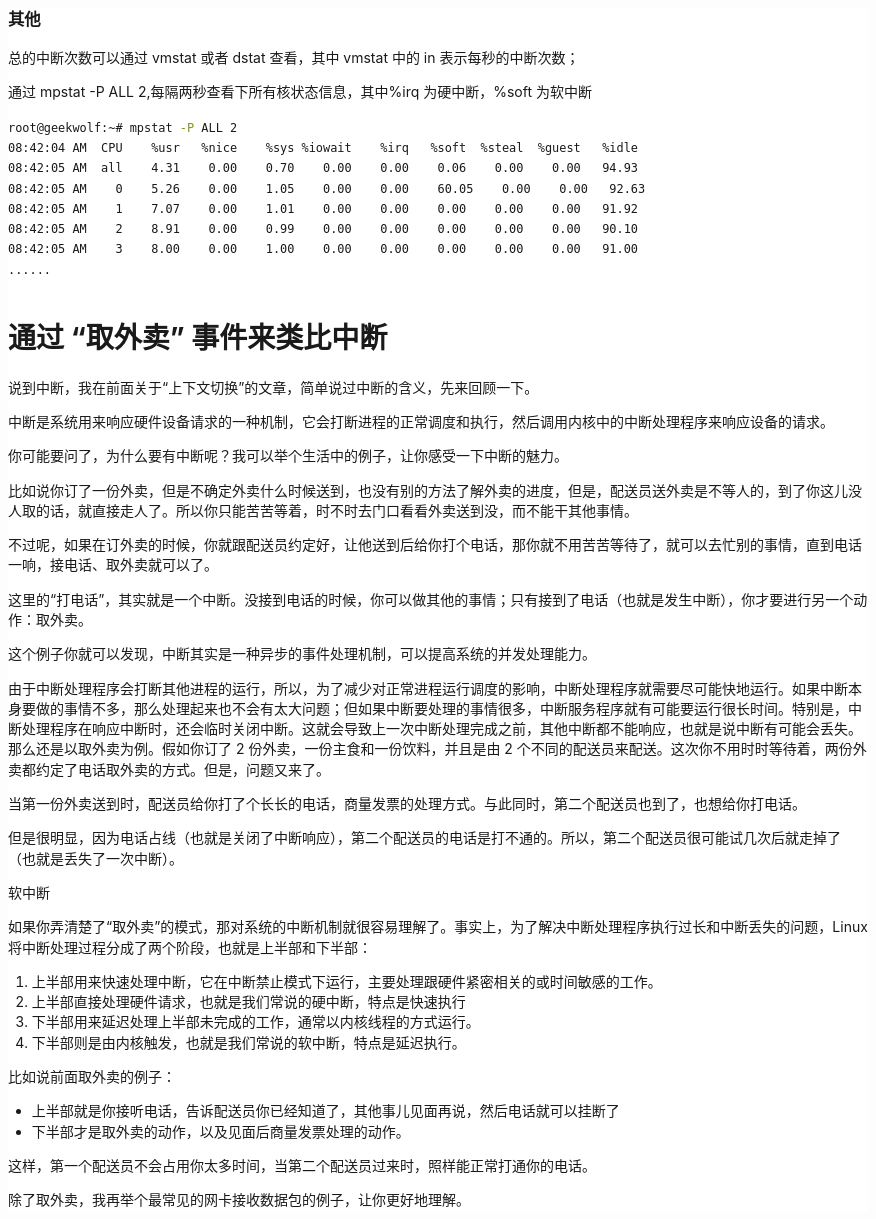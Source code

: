 ### 其他

总的中断次数可以通过 vmstat 或者 dstat 查看，其中 vmstat 中的 in 表示每秒的中断次数；

通过 mpstat -P ALL 2,每隔两秒查看下所有核状态信息，其中%irq 为硬中断，%soft 为软中断

```bash
root@geekwolf:~# mpstat -P ALL 2
08:42:04 AM  CPU    %usr   %nice    %sys %iowait    %irq   %soft  %steal  %guest   %idle
08:42:05 AM  all    4.31    0.00    0.70    0.00    0.00    0.06    0.00    0.00   94.93
08:42:05 AM    0    5.26    0.00    1.05    0.00    0.00    60.05    0.00    0.00   92.63
08:42:05 AM    1    7.07    0.00    1.01    0.00    0.00    0.00    0.00    0.00   91.92
08:42:05 AM    2    8.91    0.00    0.99    0.00    0.00    0.00    0.00    0.00   90.10
08:42:05 AM    3    8.00    0.00    1.00    0.00    0.00    0.00    0.00    0.00   91.00
......
```

# 通过 “取外卖” 事件来类比中断

说到中断，我在前面关于“上下文切换”的文章，简单说过中断的含义，先来回顾一下。

中断是系统用来响应硬件设备请求的一种机制，它会打断进程的正常调度和执行，然后调用内核中的中断处理程序来响应设备的请求。

你可能要问了，为什么要有中断呢？我可以举个生活中的例子，让你感受一下中断的魅力。

比如说你订了一份外卖，但是不确定外卖什么时候送到，也没有别的方法了解外卖的进度，但是，配送员送外卖是不等人的，到了你这儿没人取的话，就直接走人了。所以你只能苦苦等着，时不时去门口看看外卖送到没，而不能干其他事情。

不过呢，如果在订外卖的时候，你就跟配送员约定好，让他送到后给你打个电话，那你就不用苦苦等待了，就可以去忙别的事情，直到电话一响，接电话、取外卖就可以了。

这里的“打电话”，其实就是一个中断。没接到电话的时候，你可以做其他的事情；只有接到了电话（也就是发生中断），你才要进行另一个动作：取外卖。

这个例子你就可以发现，中断其实是一种异步的事件处理机制，可以提高系统的并发处理能力。

由于中断处理程序会打断其他进程的运行，所以，为了减少对正常进程运行调度的影响，中断处理程序就需要尽可能快地运行。如果中断本身要做的事情不多，那么处理起来也不会有太大问题；但如果中断要处理的事情很多，中断服务程序就有可能要运行很长时间。特别是，中断处理程序在响应中断时，还会临时关闭中断。这就会导致上一次中断处理完成之前，其他中断都不能响应，也就是说中断有可能会丢失。那么还是以取外卖为例。假如你订了 2 份外卖，一份主食和一份饮料，并且是由 2 个不同的配送员来配送。这次你不用时时等待着，两份外卖都约定了电话取外卖的方式。但是，问题又来了。

当第一份外卖送到时，配送员给你打了个长长的电话，商量发票的处理方式。与此同时，第二个配送员也到了，也想给你打电话。

但是很明显，因为电话占线（也就是关闭了中断响应），第二个配送员的电话是打不通的。所以，第二个配送员很可能试几次后就走掉了（也就是丢失了一次中断）。

软中断

如果你弄清楚了“取外卖”的模式，那对系统的中断机制就很容易理解了。事实上，为了解决中断处理程序执行过长和中断丢失的问题，Linux 将中断处理过程分成了两个阶段，也就是上半部和下半部：

1. 上半部用来快速处理中断，它在中断禁止模式下运行，主要处理跟硬件紧密相关的或时间敏感的工作。
2. 上半部直接处理硬件请求，也就是我们常说的硬中断，特点是快速执行
3. 下半部用来延迟处理上半部未完成的工作，通常以内核线程的方式运行。
4. 下半部则是由内核触发，也就是我们常说的软中断，特点是延迟执行。

比如说前面取外卖的例子：

- 上半部就是你接听电话，告诉配送员你已经知道了，其他事儿见面再说，然后电话就可以挂断了
- 下半部才是取外卖的动作，以及见面后商量发票处理的动作。

这样，第一个配送员不会占用你太多时间，当第二个配送员过来时，照样能正常打通你的电话。

除了取外卖，我再举个最常见的网卡接收数据包的例子，让你更好地理解。
